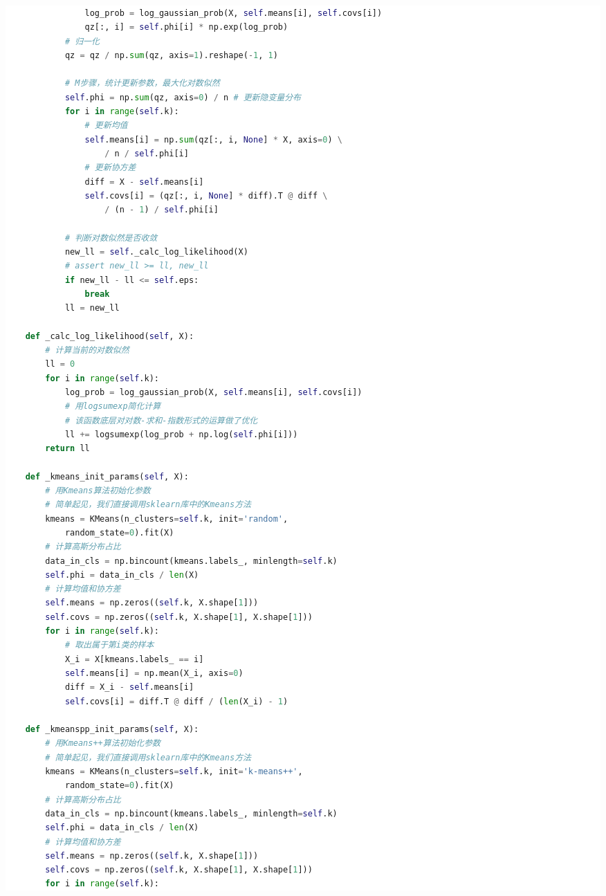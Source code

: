 ```python
                log_prob = log_gaussian_prob(X, self.means[i], self.covs[i])
                qz[:, i] = self.phi[i] * np.exp(log_prob)
            # 归一化
            qz = qz / np.sum(qz, axis=1).reshape(-1, 1)

            # M步骤，统计更新参数，最大化对数似然
            self.phi = np.sum(qz, axis=0) / n # 更新隐变量分布
            for i in range(self.k):
                # 更新均值
                self.means[i] = np.sum(qz[:, i, None] * X, axis=0) \
                    / n / self.phi[i]
                # 更新协方差
                diff = X - self.means[i]
                self.covs[i] = (qz[:, i, None] * diff).T @ diff \
                    / (n - 1) / self.phi[i]
            
            # 判断对数似然是否收敛
            new_ll = self._calc_log_likelihood(X)
            # assert new_ll >= ll, new_ll
            if new_ll - ll <= self.eps:
                break
            ll = new_ll
            
    def _calc_log_likelihood(self, X):
        # 计算当前的对数似然
        ll = 0
        for i in range(self.k):
            log_prob = log_gaussian_prob(X, self.means[i], self.covs[i])
            # 用logsumexp简化计算
            # 该函数底层对对数-求和-指数形式的运算做了优化
            ll += logsumexp(log_prob + np.log(self.phi[i]))
        return ll

    def _kmeans_init_params(self, X):
        # 用Kmeans算法初始化参数
        # 简单起见，我们直接调用sklearn库中的Kmeans方法
        kmeans = KMeans(n_clusters=self.k, init='random', 
            random_state=0).fit(X)
        # 计算高斯分布占比
        data_in_cls = np.bincount(kmeans.labels_, minlength=self.k)
        self.phi = data_in_cls / len(X)
        # 计算均值和协方差
        self.means = np.zeros((self.k, X.shape[1]))
        self.covs = np.zeros((self.k, X.shape[1], X.shape[1]))
        for i in range(self.k):
            # 取出属于第i类的样本
            X_i = X[kmeans.labels_ == i]
            self.means[i] = np.mean(X_i, axis=0)
            diff = X_i - self.means[i]
            self.covs[i] = diff.T @ diff / (len(X_i) - 1)
            
    def _kmeanspp_init_params(self, X):
        # 用Kmeans++算法初始化参数
        # 简单起见，我们直接调用sklearn库中的Kmeans方法
        kmeans = KMeans(n_clusters=self.k, init='k-means++', 
            random_state=0).fit(X)
        # 计算高斯分布占比
        data_in_cls = np.bincount(kmeans.labels_, minlength=self.k)
        self.phi = data_in_cls / len(X)
        # 计算均值和协方差
        self.means = np.zeros((self.k, X.shape[1]))
        self.covs = np.zeros((self.k, X.shape[1], X.shape[1]))
        for i in range(self.k):
```